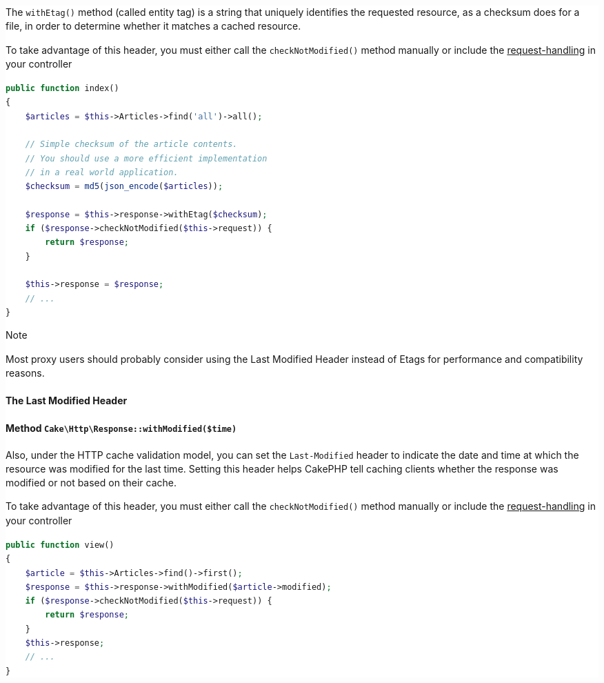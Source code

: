 The `withEtag()` method (called entity tag) is a string
that uniquely identifies the requested resource, as a checksum does for a file,
in order to determine whether it matches a cached resource.

To take advantage of this header, you must either call the
`checkNotModified()` method manually or include the
[request-handling](components/request-handling.md) in your controller

```php
public function index()
{
    $articles = $this->Articles->find('all')->all();

    // Simple checksum of the article contents.
    // You should use a more efficient implementation
    // in a real world application.
    $checksum = md5(json_encode($articles));

    $response = $this->response->withEtag($checksum);
    if ($response->checkNotModified($this->request)) {
        return $response;
    }

    $this->response = $response;
    // ...
}

```

> [!NOTE]
> Most proxy users should probably consider using the Last Modified Header
> instead of Etags for performance and compatibility reasons.
>

#### The Last Modified Header

#### Method `Cake\Http\Response::withModified($time)`

Also, under the HTTP cache validation model, you can set the `Last-Modified`
header to indicate the date and time at which the resource was modified for the
last time. Setting this header helps CakePHP tell caching clients whether the
response was modified or not based on their cache.

To take advantage of this header, you must either call the
`checkNotModified()` method manually or include the
[request-handling](components/request-handling.md) in your controller

```php
public function view()
{
    $article = $this->Articles->find()->first();
    $response = $this->response->withModified($article->modified);
    if ($response->checkNotModified($this->request)) {
        return $response;
    }
    $this->response;
    // ...
}

```
